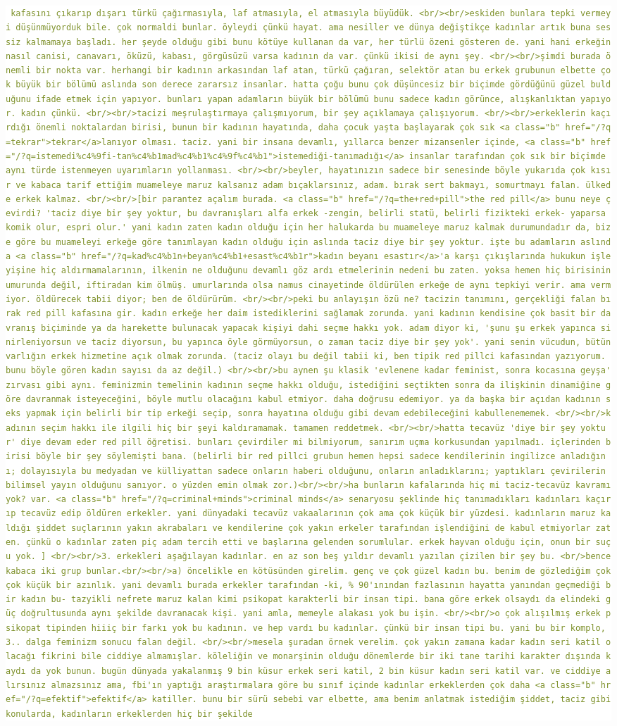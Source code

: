 ```yaml
 kafasını çıkarıp dışarı türkü çağırmasıyla, laf atmasıyla, el atmasıyla büyüdük. <br/><br/>eskiden bunlara tepki vermeyi düşünmüyorduk bile. çok normaldi bunlar. öyleydi çünkü hayat. ama nesiller ve dünya değiştikçe kadınlar artık buna sessiz kalmamaya başladı. her şeyde olduğu gibi bunu kötüye kullanan da var, her türlü özeni gösteren de. yani hani erkeğin nasıl canisi, canavarı, öküzü, kabası, görgüsüzü varsa kadının da var. çünkü ikisi de aynı şey. <br/><br/>şimdi burada önemli bir nokta var. herhangi bir kadının arkasından laf atan, türkü çağıran, selektör atan bu erkek grubunun elbette çok büyük bir bölümü aslında son derece zararsız insanlar. hatta çoğu bunu çok düşüncesiz bir biçimde gördüğünü güzel bulduğunu ifade etmek için yapıyor. bunları yapan adamların büyük bir bölümü bunu sadece kadın görünce, alışkanlıktan yapıyor. kadın çünkü. <br/><br/>tacizi meşrulaştırmaya çalışmıyorum, bir şey açıklamaya çalışıyorum. <br/><br/>erkeklerin kaçırdığı önemli noktalardan birisi, bunun bir kadının hayatında, daha çocuk yaşta başlayarak çok sık <a class="b" href="/?q=tekrar">tekrar</a>lanıyor olması. taciz. yani bir insana devamlı, yıllarca benzer mizansenler içinde, <a class="b" href="/?q=istemedi%c4%9fi-tan%c4%b1mad%c4%b1%c4%9f%c4%b1">istemediği-tanımadığı</a> insanlar tarafından çok sık bir biçimde aynı türde istenmeyen uyarımların yollanması. <br/><br/>beyler, hayatınızın sadece bir senesinde böyle yukarıda çok kısır ve kabaca tarif ettiğim muameleye maruz kalsanız adam bıçaklarsınız, adam. bırak sert bakmayı, somurtmayı falan. ülkede erkek kalmaz. <br/><br/>[bir parantez açalım burada. <a class="b" href="/?q=the+red+pill">the red pill</a> bunu neye çevirdi? 'taciz diye bir şey yoktur, bu davranışları alfa erkek -zengin, belirli statü, belirli fizikteki erkek- yaparsa komik olur, espri olur.' yani kadın zaten kadın olduğu için her halukarda bu muameleye maruz kalmak durumundadır da, bize göre bu muameleyi erkeğe göre tanımlayan kadın olduğu için aslında taciz diye bir şey yoktur. işte bu adamların aslında <a class="b" href="/?q=kad%c4%b1n+beyan%c4%b1+esast%c4%b1r">kadın beyanı esastır</a>'a karşı çıkışlarında hukukun işleyişine hiç aldırmamalarının, ilkenin ne olduğunu devamlı göz ardı etmelerinin nedeni bu zaten. yoksa hemen hiç birisinin umurunda değil, iftiradan kim ölmüş. umurlarında olsa namus cinayetinde öldürülen erkeğe de aynı tepkiyi verir. ama vermiyor. öldürecek tabii diyor; ben de öldürürüm. <br/><br/>peki bu anlayışın özü ne? tacizin tanımını, gerçekliği falan bırak red pill kafasına gir. kadın erkeğe her daim istediklerini sağlamak zorunda. yani kadının kendisine çok basit bir davranış biçiminde ya da harekette bulunacak yapacak kişiyi dahi seçme hakkı yok. adam diyor ki, 'şunu şu erkek yapınca sinirleniyorsun ve taciz diyorsun, bu yapınca öyle görmüyorsun, o zaman taciz diye bir şey yok'. yani senin vücudun, bütün varlığın erkek hizmetine açık olmak zorunda. (taciz olayı bu değil tabii ki, ben tipik red pillci kafasından yazıyorum. bunu böyle gören kadın sayısı da az değil.) <br/><br/>bu aynen şu klasik 'evlenene kadar feminist, sonra kocasına geyşa' zırvası gibi aynı. feminizmin temelinin kadının seçme hakkı olduğu, istediğini seçtikten sonra da ilişkinin dinamiğine göre davranmak isteyeceğini, böyle mutlu olacağını kabul etmiyor. daha doğrusu edemiyor. ya da başka bir açıdan kadının seks yapmak için belirli bir tip erkeği seçip, sonra hayatına olduğu gibi devam edebileceğini kabullenememek. <br/><br/>kadının seçim hakkı ile ilgili hiç bir şeyi kaldıramamak. tamamen reddetmek. <br/><br/>hatta tecavüz 'diye bir şey yoktur' diye devam eder red pill öğretisi. bunları çevirdiler mi bilmiyorum, sanırım uçma korkusundan yapılmadı. içlerinden birisi böyle bir şey söylemişti bana. (belirli bir red pillci grubun hemen hepsi sadece kendilerinin ingilizce anladığını; dolayısıyla bu medyadan ve külliyattan sadece onların haberi olduğunu, onların anladıklarını; yaptıkları çevirilerin bilimsel yayın olduğunu sanıyor. o yüzden emin olmak zor.)<br/><br/>ha bunların kafalarında hiç mi taciz-tecavüz kavramı yok? var. <a class="b" href="/?q=criminal+minds">criminal minds</a> senaryosu şeklinde hiç tanımadıkları kadınları kaçırıp tecavüz edip öldüren erkekler. yani dünyadaki tecavüz vakaalarının çok ama çok küçük bir yüzdesi. kadınların maruz kaldığı şiddet suçlarının yakın akrabaları ve kendilerine çok yakın erkeler tarafından işlendiğini de kabul etmiyorlar zaten. çünkü o kadınlar zaten piç adam tercih etti ve başlarına gelenden sorumlular. erkek hayvan olduğu için, onun bir suçu yok. ] <br/><br/>3. erkekleri aşağılayan kadınlar. en az son beş yıldır devamlı yazılan çizilen bir şey bu. <br/>bence kabaca iki grup bunlar.<br/><br/>a) öncelikle en kötüsünden girelim. genç ve çok güzel kadın bu. benim de gözlediğim çok çok küçük bir azınlık. yani devamlı burada erkekler tarafından -ki, % 90'ınından fazlasının hayatta yanından geçmediği bir kadın bu- tazyikli nefrete maruz kalan kimi psikopat karakterli bir insan tipi. bana göre erkek olsaydı da elindeki güç doğrultusunda aynı şekilde davranacak kişi. yani amla, memeyle alakası yok bu işin. <br/><br/>o çok alışılmış erkek psikopat tipinden hiiiç bir farkı yok bu kadının. ve hep vardı bu kadınlar. çünkü bir insan tipi bu. yani bu bir komplo, 3.. dalga feminizm sonucu falan değil. <br/><br/>mesela şuradan örnek verelim. çok yakın zamana kadar kadın seri katil olacağı fikrini bile ciddiye almamışlar. köleliğin ve monarşinin olduğu dönemlerde bir iki tane tarihi karakter dışında kaydı da yok bunun. bugün dünyada yakalanmış 9 bin küsur erkek seri katil, 2 bin küsur kadın seri katil var. ve ciddiye alırsınız almazsınız ama, fbi'ın yaptığı araştırmalara göre bu sınıf içinde kadınlar erkeklerden çok daha <a class="b" href="/?q=efektif">efektif</a> katiller. bunu bir sürü sebebi var elbette, ama benim anlatmak istediğim şiddet, taciz gibi konularda, kadınların erkeklerden hiç bir şekilde
```